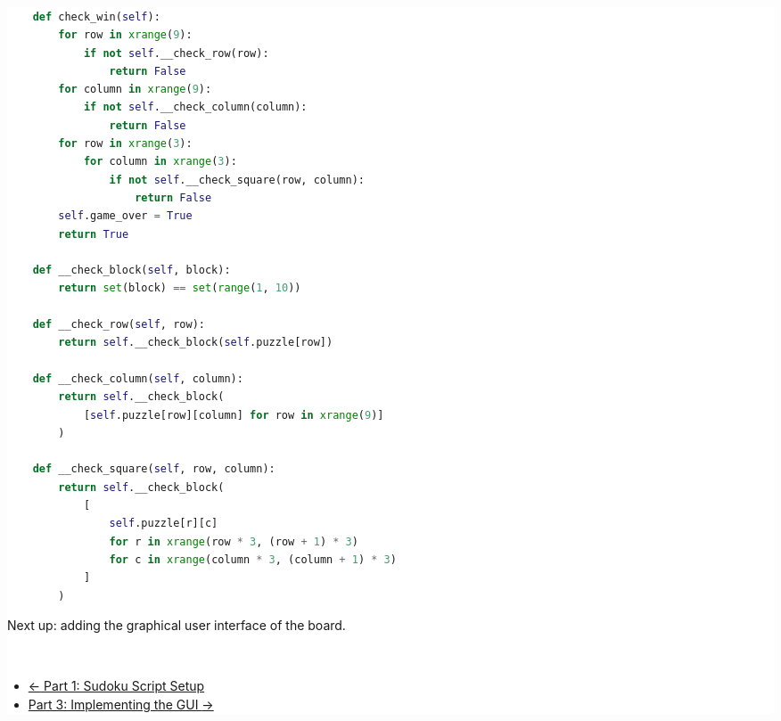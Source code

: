 ```python
    def check_win(self):
        for row in xrange(9):
            if not self.__check_row(row):
                return False
        for column in xrange(9):
            if not self.__check_column(column):
                return False
        for row in xrange(3):
            for column in xrange(3):
                if not self.__check_square(row, column):
                    return False
        self.game_over = True
        return True

    def __check_block(self, block):
        return set(block) == set(range(1, 10))

    def __check_row(self, row):
        return self.__check_block(self.puzzle[row])

    def __check_column(self, column):
        return self.__check_block(
            [self.puzzle[row][column] for row in xrange(9)]
        )

    def __check_square(self, row, column):
        return self.__check_block(
            [
                self.puzzle[r][c]
                for r in xrange(row * 3, (row + 1) * 3)
                for c in xrange(column * 3, (column + 1) * 3)
            ]
        )
```

Next up: adding the graphical user interface of the board.

<br/>
<nav>
  <ul class="pager">
    <li class="previous"><a href="{{ get_url('/gui/part-1/') }}"><span aria-hidden="true">&larr;</span> Part 1: Sudoku Script Setup</a></li>
    <li class="next"><a href="{{ get_url('/gui/part-3/') }}">Part 3: Implementing the GUI <span aria-hidden="true">&rarr;</span></a></li>
  </ul>
</nav>

